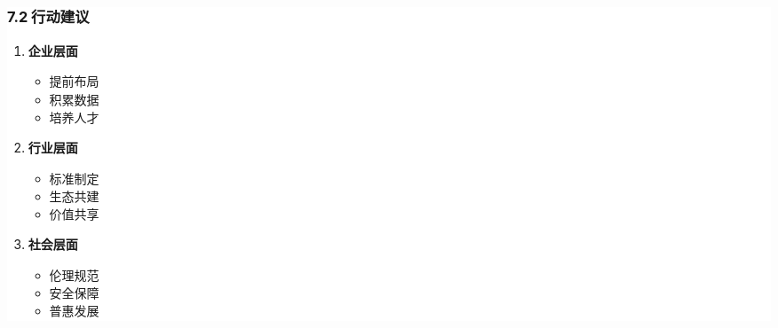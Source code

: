 ### 7.2 行动建议
1. **企业层面**
   - 提前布局
   - 积累数据
   - 培养人才

2. **行业层面**
   - 标准制定
   - 生态共建
   - 价值共享

3. **社会层面**
   - 伦理规范
   - 安全保障
   - 普惠发展 